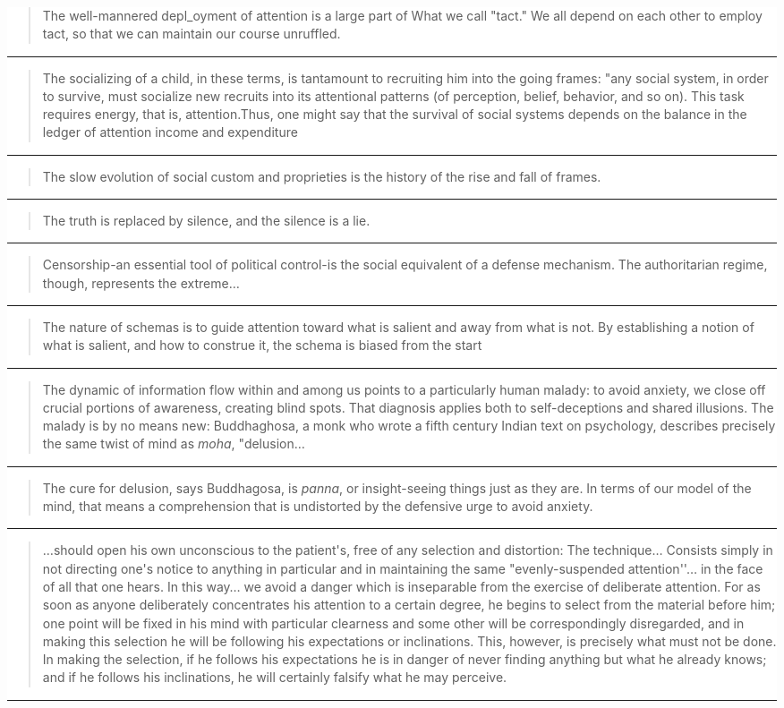 
> The well-mannered depl_oyment of attention is a large part of What we call "tact." We all depend on each other to employ tact, so that we can maintain our course unruffled.

---

> The socializing of a child, in these terms, is tantamount to recruiting him into the going frames: "any social system, in order to survive, must socialize new recruits into its attentional patterns (of perception, belief, behavior, and so on). This task requires en­ergy, that is, attention.Thus, one might say that the survival of social systems depends on the balance in the ledger of attention income and expenditure

---

> The slow evolution of social custom and proprieties is the history of the rise and fall of frames.

---

> The truth is replaced by silence, and the silence is a lie.

---

> Censorship-an essential tool of political control-is the social equivalent of a defense mechanism. The authoritarian regime, though, represents the extreme…

---

> The nature of schemas is to guide attention toward what is salient and away from what is not. By establishing a notion of what is salient, and how to construe it, the schema is biased from the start

---

> The dynamic of information flow within and among us points to a particularly human malady: to avoid anxiety, we close off crucial portions of awareness, creating blind spots. That diagnosis applies both to self-deceptions and shared illusions. The mal­ady is by no means new: Buddhaghosa, a monk who wrote a fifth­ century Indian text on psychology, describes precisely the same twist of mind as *moha*, "delusion…

---

> The cure for delusion, says Buddhagosa, is *panna*, or insight-seeing things just as they are. In terms of our model of the mind, that means a comprehen­sion that is undistorted by the defensive urge to avoid anxiety.

---

> …should open his own unconscious to the patient's, free of any selec­tion and distortion: The technique… Consists simply in not directing one's notice to anything in particular and in maintaining the same "evenly-suspended attention''… in the face of all that one hears. In this way… we avoid a danger which is inseparable from the exercise of deliberate attention. For as soon as anyone deliberately concentrates his attention to a certain degree, he begins to select from the material before him; one point will be fixed in his mind with partic­ular clearness and some other will be correspondingly dis­regarded, and in making this selection he will be following his expectations or inclinations. This, however, is pre­cisely what must not be done. In making the selection, if he follows his expectations he is in danger of never finding anything but what he already knows; and if he follows his inclinations,  he will certainly falsify what he may perceive.

---